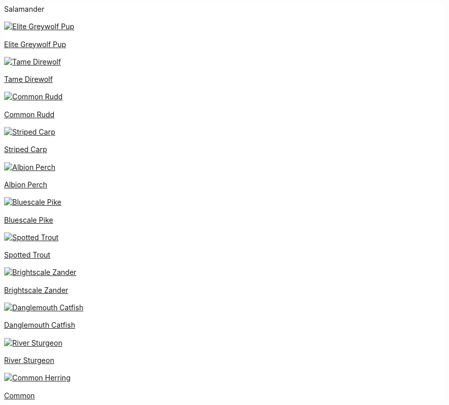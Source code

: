 Salamander<br></p></div></div></a></div><div class="col-xl-4 col-lg-6 col-md-6"><a href="/en/item/id/T8_FARM_GREYWOLF_FW_CAERLEON_BABY"><div class="card-box widget-user widget-crafting-items"><img src="https://ao2d.fra1.digitaloceanspaces.com/images/RING_PVE_7.png" data-src="https://albiononline2d.ams3.cdn.digitaloceanspaces.com/thumbnails/orig/T8_FARM_GREYWOLF_FW_CAERLEON_BABY" data-toggle="tooltip" data-placement="top" title="Elite Greywolf Pup"><div class="wid-u-info item-title"><p class="mt-0 m-t-20" id="T8_FARM_GREYWOLF_FW_CAERLEON_BABY">Elite Greywolf Pup<br></p></div></div></a></div><div class="col-xl-4 col-lg-6 col-md-6"><a href="/en/item/id/T6_FARM_DIREWOLF_GROWN"><div class="card-box widget-user widget-crafting-items"><img src="https://ao2d.fra1.digitaloceanspaces.com/images/RING_PVE_7.png" data-src="https://albiononline2d.ams3.cdn.digitaloceanspaces.com/thumbnails/orig/T6_FARM_DIREWOLF_GROWN" data-toggle="tooltip" data-placement="top" title="Tame Direwolf"><div class="wid-u-info item-title"><p class="mt-0 m-t-20" id="T6_FARM_DIREWOLF_GROWN">Tame Direwolf<br></p></div></div></a></div><div class="col-xl-4 col-lg-6 col-md-6"><a href="/en/item/id/T1_FISH_FRESHWATER_ALL_COMMON"><div class="card-box widget-user widget-crafting-items"><img src="https://ao2d.fra1.digitaloceanspaces.com/images/RING_PVE_7.png" data-src="https://albiononline2d.ams3.cdn.digitaloceanspaces.com/thumbnails/orig/T1_FISH_FRESHWATER_ALL_COMMON" data-toggle="tooltip" data-placement="top" title="Common Rudd"><div class="wid-u-info item-title"><p class="mt-0 m-t-20" id="T1_FISH_FRESHWATER_ALL_COMMON">Common Rudd<br></p></div></div></a></div><div class="col-xl-4 col-lg-6 col-md-6"><a href="/en/item/id/T2_FISH_FRESHWATER_ALL_COMMON"><div class="card-box widget-user widget-crafting-items"><img src="https://ao2d.fra1.digitaloceanspaces.com/images/RING_PVE_7.png" data-src="https://albiononline2d.ams3.cdn.digitaloceanspaces.com/thumbnails/orig/T2_FISH_FRESHWATER_ALL_COMMON" data-toggle="tooltip" data-placement="top" title="Striped Carp"><div class="wid-u-info item-title"><p class="mt-0 m-t-20" id="T2_FISH_FRESHWATER_ALL_COMMON">Striped Carp<br></p></div></div></a></div><div class="col-xl-4 col-lg-6 col-md-6"><a href="/en/item/id/T3_FISH_FRESHWATER_ALL_COMMON"><div class="card-box widget-user widget-crafting-items"><img src="https://ao2d.fra1.digitaloceanspaces.com/images/RING_PVE_7.png" data-src="https://albiononline2d.ams3.cdn.digitaloceanspaces.com/thumbnails/orig/T3_FISH_FRESHWATER_ALL_COMMON" data-toggle="tooltip" data-placement="top" title="Albion Perch"><div class="wid-u-info item-title"><p class="mt-0 m-t-20" id="T3_FISH_FRESHWATER_ALL_COMMON">Albion Perch<br></p></div></div></a></div><div class="col-xl-4 col-lg-6 col-md-6"><a href="/en/item/id/T4_FISH_FRESHWATER_ALL_COMMON"><div class="card-box widget-user widget-crafting-items"><img src="https://ao2d.fra1.digitaloceanspaces.com/images/RING_PVE_7.png" data-src="https://albiononline2d.ams3.cdn.digitaloceanspaces.com/thumbnails/orig/T4_FISH_FRESHWATER_ALL_COMMON" data-toggle="tooltip" data-placement="top" title="Bluescale Pike"><div class="wid-u-info item-title"><p class="mt-0 m-t-20" id="T4_FISH_FRESHWATER_ALL_COMMON">Bluescale Pike<br></p></div></div></a></div><div class="col-xl-4 col-lg-6 col-md-6"><a href="/en/item/id/T5_FISH_FRESHWATER_ALL_COMMON"><div class="card-box widget-user widget-crafting-items"><img src="https://ao2d.fra1.digitaloceanspaces.com/images/RING_PVE_7.png" data-src="https://albiononline2d.ams3.cdn.digitaloceanspaces.com/thumbnails/orig/T5_FISH_FRESHWATER_ALL_COMMON" data-toggle="tooltip" data-placement="top" title="Spotted Trout"><div class="wid-u-info item-title"><p class="mt-0 m-t-20" id="T5_FISH_FRESHWATER_ALL_COMMON">Spotted Trout<br></p></div></div></a></div><div class="col-xl-4 col-lg-6 col-md-6"><a href="/en/item/id/T6_FISH_FRESHWATER_ALL_COMMON"><div class="card-box widget-user widget-crafting-items"><img src="https://ao2d.fra1.digitaloceanspaces.com/images/RING_PVE_7.png" data-src="https://albiononline2d.ams3.cdn.digitaloceanspaces.com/thumbnails/orig/T6_FISH_FRESHWATER_ALL_COMMON" data-toggle="tooltip" data-placement="top" title="Brightscale Zander"><div class="wid-u-info item-title"><p class="mt-0 m-t-20" id="T6_FISH_FRESHWATER_ALL_COMMON">Brightscale Zander<br></p></div></div></a></div><div class="col-xl-4 col-lg-6 col-md-6"><a href="/en/item/id/T7_FISH_FRESHWATER_ALL_COMMON"><div class="card-box widget-user widget-crafting-items"><img src="https://ao2d.fra1.digitaloceanspaces.com/images/RING_PVE_7.png" data-src="https://albiononline2d.ams3.cdn.digitaloceanspaces.com/thumbnails/orig/T7_FISH_FRESHWATER_ALL_COMMON" data-toggle="tooltip" data-placement="top" title="Danglemouth Catfish"><div class="wid-u-info item-title"><p class="mt-0 m-t-20" id="T7_FISH_FRESHWATER_ALL_COMMON">Danglemouth Catfish<br></p></div></div></a></div><div class="col-xl-4 col-lg-6 col-md-6"><a href="/en/item/id/T8_FISH_FRESHWATER_ALL_COMMON"><div class="card-box widget-user widget-crafting-items"><img src="https://ao2d.fra1.digitaloceanspaces.com/images/RING_PVE_7.png" data-src="https://albiononline2d.ams3.cdn.digitaloceanspaces.com/thumbnails/orig/T8_FISH_FRESHWATER_ALL_COMMON" data-toggle="tooltip" data-placement="top" title="River Sturgeon"><div class="wid-u-info item-title"><p class="mt-0 m-t-20" id="T8_FISH_FRESHWATER_ALL_COMMON">River Sturgeon<br></p></div></div></a></div><div class="col-xl-4 col-lg-6 col-md-6"><a href="/en/item/id/T1_FISH_SALTWATER_ALL_COMMON"><div class="card-box widget-user widget-crafting-items"><img src="https://ao2d.fra1.digitaloceanspaces.com/images/RING_PVE_7.png" data-src="https://albiononline2d.ams3.cdn.digitaloceanspaces.com/thumbnails/orig/T1_FISH_SALTWATER_ALL_COMMON" data-toggle="tooltip" data-placement="top" title="Common Herring"><div class="wid-u-info item-title"><p class="mt-0 m-t-20" id="T1_FISH_SALTWATER_ALL_COMMON">Common